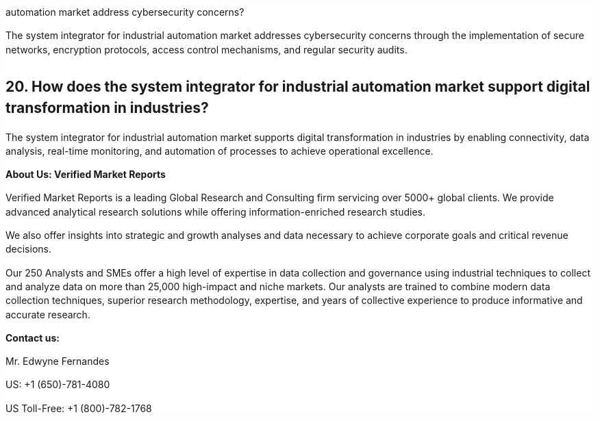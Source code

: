 automation market address cybersecurity concerns?</h2><p>The system integrator for industrial automation market addresses cybersecurity concerns through the implementation of secure networks, encryption protocols, access control mechanisms, and regular security audits.</p><h2>20. How does the system integrator for industrial automation market support digital transformation in industries?</h2><p>The system integrator for industrial automation market supports digital transformation in industries by enabling connectivity, data analysis, real-time monitoring, and automation of processes to achieve operational excellence.</p></body></html></h3><p id="" class=""><strong>About Us: Verified Market Reports</strong></p><p id="" class="">Verified Market Reports is a leading Global Research and Consulting firm servicing over 5000+ global clients. We provide advanced analytical research solutions while offering information-enriched research studies.</p><p id="" class="">We also offer insights into strategic and growth analyses and data necessary to achieve corporate goals and critical revenue decisions.</p><p id="" class="">Our 250 Analysts and SMEs offer a high level of expertise in data collection and governance using industrial techniques to collect and analyze data on more than 25,000 high-impact and niche markets. Our analysts are trained to combine modern data collection techniques, superior research methodology, expertise, and years of collective experience to produce informative and accurate research.</p><p id="" class=""><strong>Contact us:</strong></p><p id="" class="">Mr. Edwyne Fernandes</p><p id="" class="">US: +1 (650)-781-4080</p><p id="" class="">US Toll-Free: +1 (800)-782-1768</p>
